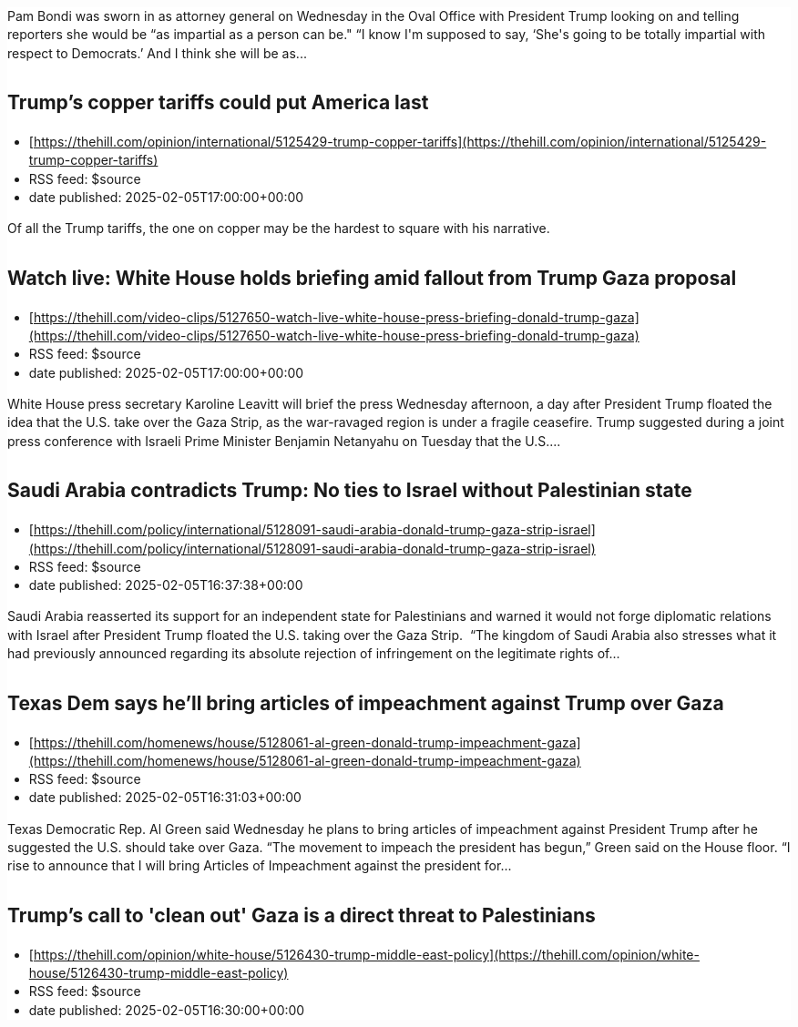 Pam Bondi was sworn in as attorney general on Wednesday in the Oval Office with President Trump looking on and telling reporters she would be “as impartial as a person can be." “I know I'm supposed to say, ‘She's going to be totally impartial with respect to Democrats.’ And I think she will be as...

## Trump’s copper tariffs could put America last
 - [https://thehill.com/opinion/international/5125429-trump-copper-tariffs](https://thehill.com/opinion/international/5125429-trump-copper-tariffs)
 - RSS feed: $source
 - date published: 2025-02-05T17:00:00+00:00

Of all the Trump tariffs, the one on copper may be the hardest to square with his narrative.

## Watch live: White House holds briefing amid fallout from Trump Gaza proposal
 - [https://thehill.com/video-clips/5127650-watch-live-white-house-press-briefing-donald-trump-gaza](https://thehill.com/video-clips/5127650-watch-live-white-house-press-briefing-donald-trump-gaza)
 - RSS feed: $source
 - date published: 2025-02-05T17:00:00+00:00

White House press secretary Karoline Leavitt will brief the press Wednesday afternoon, a day after President Trump floated the idea that the U.S. take over the Gaza Strip, as the war-ravaged region is under a fragile ceasefire. Trump suggested during a joint press conference with Israeli Prime Minister Benjamin Netanyahu on Tuesday that the U.S....

## Saudi Arabia contradicts Trump: No ties to Israel without Palestinian state
 - [https://thehill.com/policy/international/5128091-saudi-arabia-donald-trump-gaza-strip-israel](https://thehill.com/policy/international/5128091-saudi-arabia-donald-trump-gaza-strip-israel)
 - RSS feed: $source
 - date published: 2025-02-05T16:37:38+00:00

Saudi Arabia reasserted its support for an independent state for Palestinians and warned it would not forge diplomatic relations with Israel after President Trump floated the U.S. taking over the Gaza Strip.  “The kingdom of Saudi Arabia also stresses what it had previously announced regarding its absolute rejection of infringement on the legitimate rights of...

## Texas Dem says he’ll bring articles of impeachment against Trump over Gaza
 - [https://thehill.com/homenews/house/5128061-al-green-donald-trump-impeachment-gaza](https://thehill.com/homenews/house/5128061-al-green-donald-trump-impeachment-gaza)
 - RSS feed: $source
 - date published: 2025-02-05T16:31:03+00:00

Texas Democratic Rep. Al Green said Wednesday he plans to bring articles of impeachment against President Trump after he suggested the U.S. should take over Gaza. “The movement to impeach the president has begun,” Green said on the House floor. “I rise to announce that I will bring Articles of Impeachment against the president for...

## Trump’s call to 'clean out' Gaza is a direct threat to Palestinians
 - [https://thehill.com/opinion/white-house/5126430-trump-middle-east-policy](https://thehill.com/opinion/white-house/5126430-trump-middle-east-policy)
 - RSS feed: $source
 - date published: 2025-02-05T16:30:00+00:00
